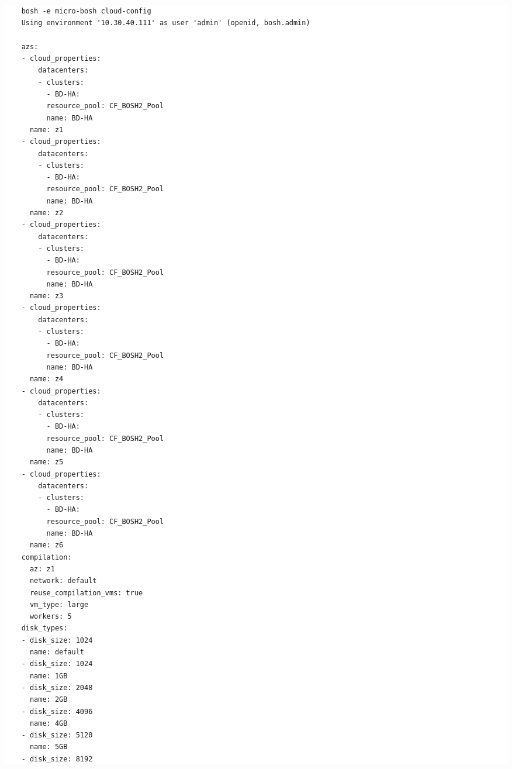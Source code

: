 		bosh -e micro-bosh cloud-config
		Using environment '10.30.40.111' as user 'admin' (openid, bosh.admin)

		azs:
		- cloud_properties:
		    datacenters:
		    - clusters:
		      - BD-HA:
			  resource_pool: CF_BOSH2_Pool
		      name: BD-HA
		  name: z1
		- cloud_properties:
		    datacenters:
		    - clusters:
		      - BD-HA:
			  resource_pool: CF_BOSH2_Pool
		      name: BD-HA
		  name: z2
		- cloud_properties:
		    datacenters:
		    - clusters:
		      - BD-HA:
			  resource_pool: CF_BOSH2_Pool
		      name: BD-HA
		  name: z3
		- cloud_properties:
		    datacenters:
		    - clusters:
		      - BD-HA:
			  resource_pool: CF_BOSH2_Pool
		      name: BD-HA
		  name: z4
		- cloud_properties:
		    datacenters:
		    - clusters:
		      - BD-HA:
			  resource_pool: CF_BOSH2_Pool
		      name: BD-HA
		  name: z5
		- cloud_properties:
		    datacenters:
		    - clusters:
		      - BD-HA:
			  resource_pool: CF_BOSH2_Pool
		      name: BD-HA
		  name: z6
		compilation:
		  az: z1
		  network: default
		  reuse_compilation_vms: true
		  vm_type: large
		  workers: 5
		disk_types:
		- disk_size: 1024
		  name: default
		- disk_size: 1024
		  name: 1GB
		- disk_size: 2048
		  name: 2GB
		- disk_size: 4096
		  name: 4GB
		- disk_size: 5120
		  name: 5GB
		- disk_size: 8192